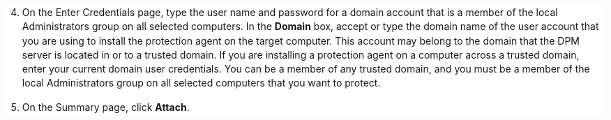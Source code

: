4.  On the Enter Credentials page, type the user name and password for a domain account that is a member of the local Administrators group on all selected computers. In the **Domain** box, accept or type the domain name of the user account that you are using to install the protection agent on the target computer. This account may belong to the domain that the DPM server is located in or to a trusted domain. If you are installing a protection agent on a computer across a trusted domain, enter your current domain user credentials. You can be a member of any trusted domain, and you must be a member of the local Administrators group on all selected computers that you want to protect.

5.  On the Summary page, click **Attach**.

